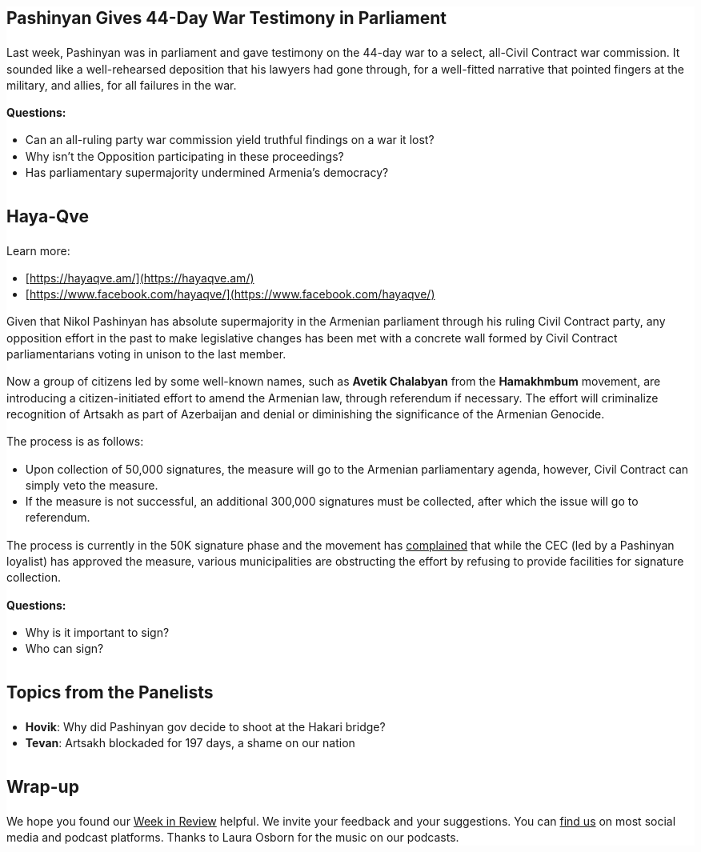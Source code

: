 ## Pashinyan Gives 44-Day War Testimony in Parliament

Last week, Pashinyan was in parliament and gave testimony on the 44-day war to a select, all-Civil Contract war commission. It sounded like a well-rehearsed deposition that his lawyers had gone through, for a well-fitted narrative that pointed fingers at the military, and allies, for all failures in the war.

**Questions:**
* Can an all-ruling party war commission yield truthful findings on a war it lost?
* Why isn’t the Opposition participating in these proceedings?
* Has parliamentary supermajority undermined Armenia’s democracy?

## Haya-Qve

Learn more:
* [https://hayaqve.am/](https://hayaqve.am/)
* [https://www.facebook.com/hayaqve/](https://www.facebook.com/hayaqve/) 

Given that Nikol Pashinyan has absolute supermajority in the Armenian parliament through his ruling Civil Contract party, any opposition effort in the past to make legislative changes has been met with a concrete wall formed by Civil Contract parliamentarians voting in unison to the last member.

Now a group of citizens led by some well-known names, such as **Avetik Chalabyan** from the **Hamakhmbum** movement, are introducing a citizen-initiated effort to amend the Armenian law, through referendum if necessary. The effort will criminalize recognition of Artsakh as part of Azerbaijan and denial or diminishing the significance of the Armenian Genocide.

The process is as follows:
* Upon collection of 50,000 signatures, the measure will go to the Armenian parliamentary agenda, however, Civil Contract can simply veto the measure.
* If the measure is not successful, an additional 300,000 signatures must be collected, after which the issue will go to referendum.

The process is currently in the 50K signature phase and the movement has [complained](https://www.panorama.am/en/news/2023/06/26/HayaKve-signature-collection/2857647) that while the CEC (led by a Pashinyan loyalist) has approved the measure, various municipalities are obstructing the effort by refusing to provide facilities for signature collection.

**Questions:**
* Why is it important to sign?
* Who can sign?



## Topics from the Panelists
* **Hovik**: Why did Pashinyan gov decide to shoot at the Hakari bridge?
* **Tevan**: Artsakh blockaded for 197 days, a shame on our nation


## Wrap-up

We hope you found our [Week in Review](https://podcasts.groong.org/) helpful. We invite your feedback and your suggestions. You can [find us](https://linktr.ee/groong) on most social media and podcast platforms. Thanks to Laura Osborn for the music on our podcasts.

